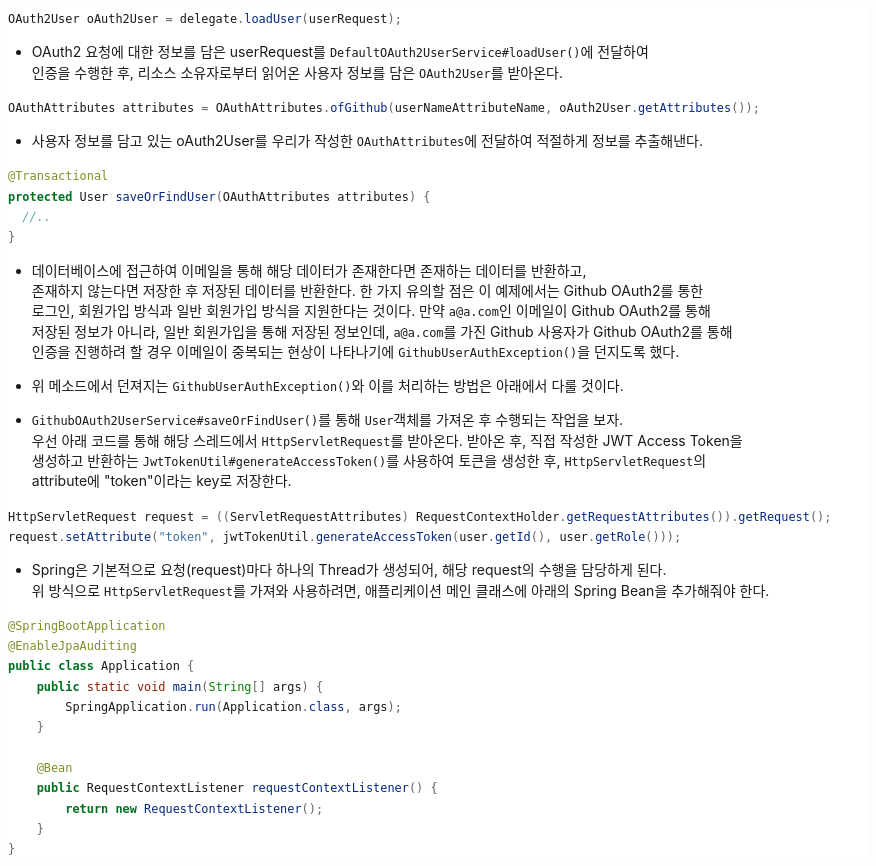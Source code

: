 ```java
OAuth2User oAuth2User = delegate.loadUser(userRequest);
```

- OAuth2 요청에 대한 정보를 담은 userRequest를 `DefaultOAuth2UserService#loadUser()`에 전달하여  
  인증을 수행한 후, 리소스 소유자로부터 읽어온 사용자 정보를 담은 `OAuth2User`를 받아온다.

```java
OAuthAttributes attributes = OAuthAttributes.ofGithub(userNameAttributeName, oAuth2User.getAttributes());
```

- 사용자 정보를 담고 있는 oAuth2User를 우리가 작성한 `OAuthAttributes`에 전달하여 적절하게 정보를 추출해낸다.

```java
@Transactional
protected User saveOrFindUser(OAuthAttributes attributes) {
  //..
}
```

- 데이터베이스에 접근하여 이메일을 통해 해당 데이터가 존재한다면 존재하는 데이터를 반환하고,  
  존재하지 않는다면 저장한 후 저장된 데이터를 반환한다. 한 가지 유의할 점은 이 예제에서는 Github OAuth2를 통한  
  로그인, 회원가입 방식과 일반 회원가입 방식을 지원한다는 것이다. 만약 `a@a.com`인 이메일이 Github OAuth2를 통해  
  저장된 정보가 아니라, 일반 회원가입을 통해 저장된 정보인데, `a@a.com`를 가진 Github 사용자가 Github OAuth2를 통해  
  인증을 진행하려 할 경우 이메일이 중복되는 현상이 나타나기에 `GithubUserAuthException()`을 던지도록 했다.

- 위 메소드에서 던져지는 `GithubUserAuthException()`와 이를 처리하는 방법은 아래에서 다룰 것이다.

- `GithubOAuth2UserService#saveOrFindUser()`를 통해 `User`객체를 가져온 후 수행되는 작업을 보자.  
  우선 아래 코드를 통해 해당 스레드에서 `HttpServletRequest`를 받아온다. 받아온 후, 직접 작성한 JWT Access Token을  
  생성하고 반환하는 `JwtTokenUtil#generateAccessToken()`를 사용하여 토큰을 생성한 후, `HttpServletRequest`의  
  attribute에 "token"이라는 key로 저장한다.

```java
HttpServletRequest request = ((ServletRequestAttributes) RequestContextHolder.getRequestAttributes()).getRequest();
request.setAttribute("token", jwtTokenUtil.generateAccessToken(user.getId(), user.getRole()));
```

- Spring은 기본적으로 요청(request)마다 하나의 Thread가 생성되어, 해당 request의 수행을 담당하게 된다.  
  위 방식으로 `HttpServletRequest`를 가져와 사용하려면, 애플리케이션 메인 클래스에 아래의 Spring Bean을 추가해줘야 한다.

```java
@SpringBootApplication
@EnableJpaAuditing
public class Application {
    public static void main(String[] args) {
        SpringApplication.run(Application.class, args);
    }

    @Bean
    public RequestContextListener requestContextListener() {
        return new RequestContextListener();
    }
}
```
